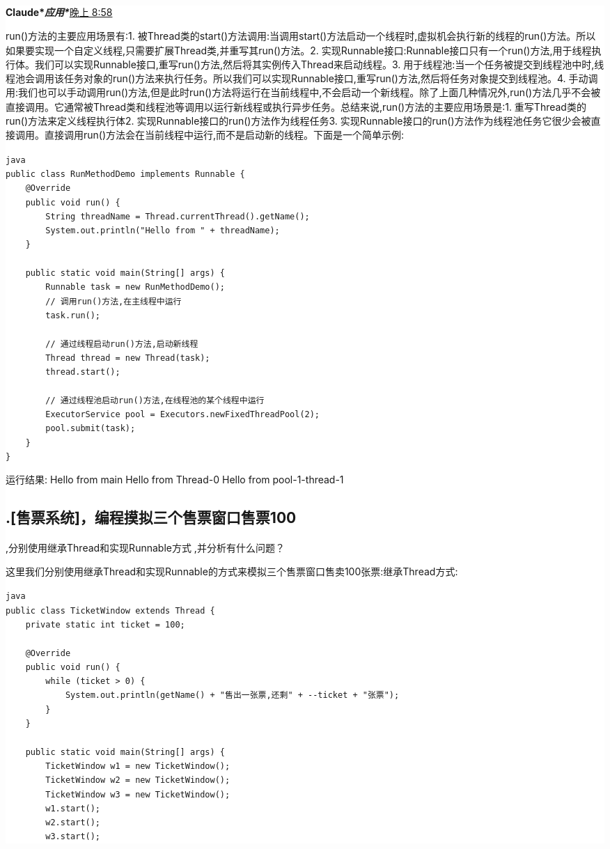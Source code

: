 **Claude\**应用\****[晚上 8:58](https://wlhco.slack.com/archives/D053FEZTG1J/p1684587504335629)

run()方法的主要应用场景有:1. 被Thread类的start()方法调用:当调用start()方法启动一个线程时,虚拟机会执行新的线程的run()方法。所以如果要实现一个自定义线程,只需要扩展Thread类,并重写其run()方法。2. 实现Runnable接口:Runnable接口只有一个run()方法,用于线程执行体。我们可以实现Runnable接口,重写run()方法,然后将其实例传入Thread来启动线程。3. 用于线程池:当一个任务被提交到线程池中时,线程池会调用该任务对象的run()方法来执行任务。所以我们可以实现Runnable接口,重写run()方法,然后将任务对象提交到线程池。4. 手动调用:我们也可以手动调用run()方法,但是此时run()方法将运行在当前线程中,不会启动一个新线程。除了上面几种情况外,run()方法几乎不会被直接调用。它通常被Thread类和线程池等调用以运行新线程或执行异步任务。总结来说,run()方法的主要应用场景是:1. 重写Thread类的run()方法来定义线程执行体2. 实现Runnable接口的run()方法作为线程任务3. 实现Runnable接口的run()方法作为线程池任务它很少会被直接调用。直接调用run()方法会在当前线程中运行,而不是启动新的线程。下面是一个简单示例:

```
java
public class RunMethodDemo implements Runnable {
    @Override
    public void run() {
        String threadName = Thread.currentThread().getName();
        System.out.println("Hello from " + threadName);
    }

    public static void main(String[] args) {
        Runnable task = new RunMethodDemo();
        // 调用run()方法,在主线程中运行
        task.run(); 
        
        // 通过线程启动run()方法,启动新线程
        Thread thread = new Thread(task);
        thread.start();
        
        // 通过线程池启动run()方法,在线程池的某个线程中运行
        ExecutorService pool = Executors.newFixedThreadPool(2);
        pool.submit(task);
    }
}
```

运行结果:
Hello from main
Hello from Thread-0
Hello from pool-1-thread-1





## .[售票系统]，编程摸拟三个售票窗口售票100
,分别使用继承Thread和实现Runnable方式
,并分析有什么问题？

这里我们分别使用继承Thread和实现Runnable的方式来模拟三个售票窗口售卖100张票:继承Thread方式:

```
java
public class TicketWindow extends Thread {
    private static int ticket = 100;

    @Override
    public void run() {
        while (ticket > 0) {
            System.out.println(getName() + "售出一张票,还剩" + --ticket + "张票");
        }
    }

    public static void main(String[] args) {
        TicketWindow w1 = new TicketWindow();
        TicketWindow w2 = new TicketWindow();
        TicketWindow w3 = new TicketWindow();
        w1.start();
        w2.start();
        w3.start();
```